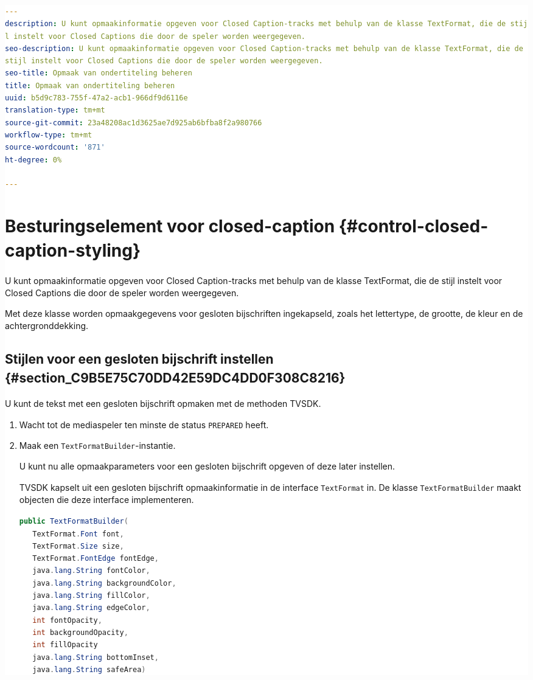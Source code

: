 ```yaml
---
description: U kunt opmaakinformatie opgeven voor Closed Caption-tracks met behulp van de klasse TextFormat, die de stijl instelt voor Closed Captions die door de speler worden weergegeven.
seo-description: U kunt opmaakinformatie opgeven voor Closed Caption-tracks met behulp van de klasse TextFormat, die de stijl instelt voor Closed Captions die door de speler worden weergegeven.
seo-title: Opmaak van ondertiteling beheren
title: Opmaak van ondertiteling beheren
uuid: b5d9c783-755f-47a2-acb1-966df9d6116e
translation-type: tm+mt
source-git-commit: 23a48208ac1d3625ae7d925ab6bfba8f2a980766
workflow-type: tm+mt
source-wordcount: '871'
ht-degree: 0%

---
```



# Besturingselement voor closed-caption {#control-closed-caption-styling}

U kunt opmaakinformatie opgeven voor Closed Caption-tracks met behulp van de klasse TextFormat, die de stijl instelt voor Closed Captions die door de speler worden weergegeven.

Met deze klasse worden opmaakgegevens voor gesloten bijschriften ingekapseld, zoals het lettertype, de grootte, de kleur en de achtergronddekking.

## Stijlen voor een gesloten bijschrift instellen {#section_C9B5E75C70DD42E59DC4DD0F308C8216}

U kunt de tekst met een gesloten bijschrift opmaken met de methoden TVSDK.

1. Wacht tot de mediaspeler ten minste de status `PREPARED` heeft.
1. Maak een `TextFormatBuilder`-instantie.

   U kunt nu alle opmaakparameters voor een gesloten bijschrift opgeven of deze later instellen.

   TVSDK kapselt uit een gesloten bijschrift opmaakinformatie in de interface `TextFormat` in. De klasse `TextFormatBuilder` maakt objecten die deze interface implementeren.

   ```java
   public TextFormatBuilder( 
      TextFormat.Font font, 
      TextFormat.Size size, 
      TextFormat.FontEdge fontEdge, 
      java.lang.String fontColor, 
      java.lang.String backgroundColor, 
      java.lang.String fillColor, 
      java.lang.String edgeColor, 
      int fontOpacity, 
      int backgroundOpacity, 
      int fillOpacity 
      java.lang.String bottomInset, 
      java.lang.String safeArea)
   ```
